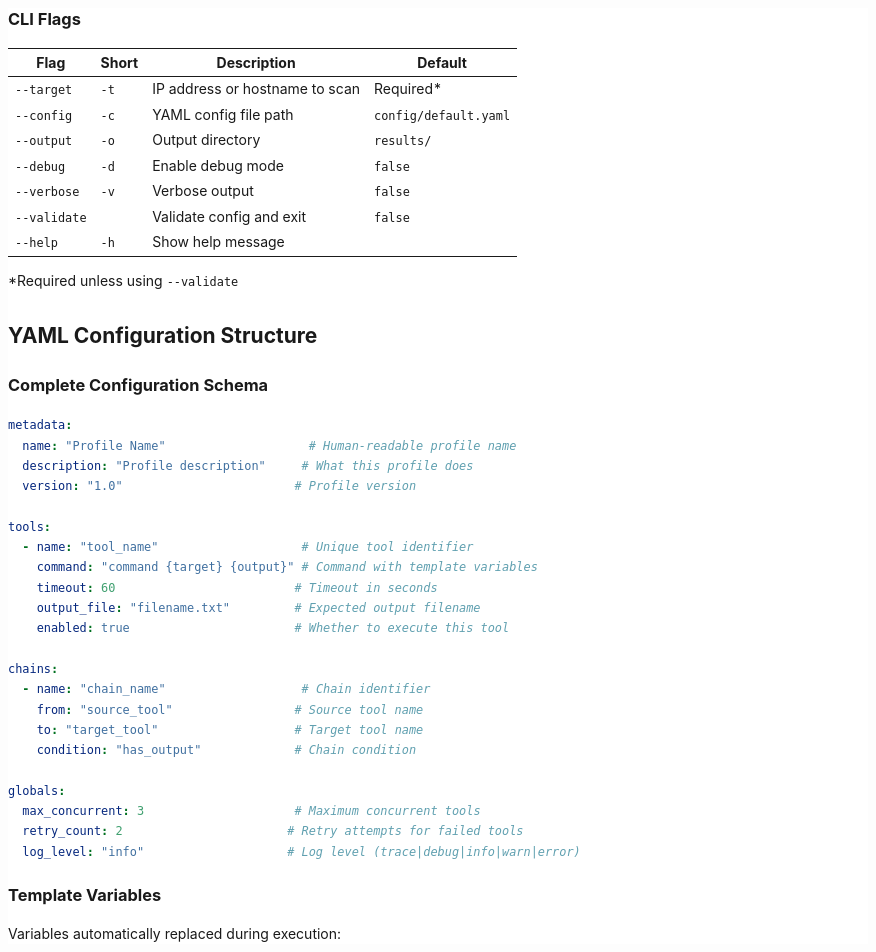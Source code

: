### CLI Flags

| Flag | Short | Description | Default |
|------|-------|-------------|---------|
| `--target` | `-t` | IP address or hostname to scan | Required* |
| `--config` | `-c` | YAML config file path | `config/default.yaml` |
| `--output` | `-o` | Output directory | `results/` |
| `--debug` | `-d` | Enable debug mode | `false` |
| `--verbose` | `-v` | Verbose output | `false` |
| `--validate` | | Validate config and exit | `false` |
| `--help` | `-h` | Show help message | |

*Required unless using `--validate`

## YAML Configuration Structure

### Complete Configuration Schema

```yaml
metadata:
  name: "Profile Name"                    # Human-readable profile name
  description: "Profile description"     # What this profile does
  version: "1.0"                        # Profile version

tools:
  - name: "tool_name"                    # Unique tool identifier
    command: "command {target} {output}" # Command with template variables
    timeout: 60                         # Timeout in seconds
    output_file: "filename.txt"         # Expected output filename
    enabled: true                       # Whether to execute this tool

chains:
  - name: "chain_name"                   # Chain identifier
    from: "source_tool"                 # Source tool name
    to: "target_tool"                   # Target tool name  
    condition: "has_output"             # Chain condition

globals:
  max_concurrent: 3                     # Maximum concurrent tools
  retry_count: 2                       # Retry attempts for failed tools
  log_level: "info"                    # Log level (trace|debug|info|warn|error)
```

### Template Variables

Variables automatically replaced during execution:
